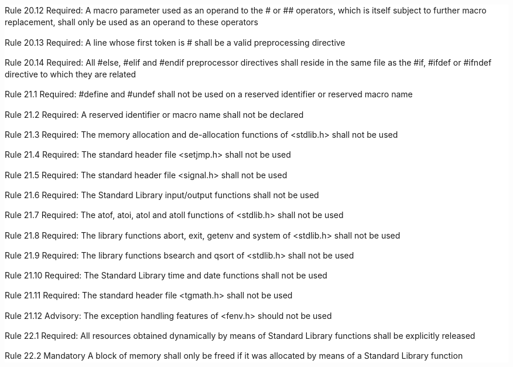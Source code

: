 Rule 20.12
Required: A macro parameter used as an operand to the # or ## operators, which
is itself subject to further macro replacement, shall only be used as an
operand to these operators

Rule 20.13
Required: A line whose first token is # shall be a valid preprocessing directive

Rule 20.14
Required: All #else, #elif and #endif preprocessor directives shall reside in the
same file as the #if, #ifdef or #ifndef directive to which they are related

Rule 21.1
Required: #define and #undef shall not be used on a reserved identifier or
reserved macro name

Rule 21.2
Required: A reserved identifier or macro name shall not be declared

Rule 21.3
Required: The memory allocation and de-allocation functions of <stdlib.h> shall
not be used

Rule 21.4
Required: The standard header file <setjmp.h> shall not be used

Rule 21.5
Required: The standard header file <signal.h> shall not be used

Rule 21.6
Required: The Standard Library input/output functions shall not be used

Rule 21.7
Required: The atof, atoi, atol and atoll functions of <stdlib.h> shall not be used

Rule 21.8
Required: The library functions abort, exit, getenv and system of <stdlib.h> shall
not be used

Rule 21.9
Required: The library functions bsearch and qsort of <stdlib.h> shall not be
used

Rule 21.10
Required: The Standard Library time and date functions shall not be used

Rule 21.11
Required: The standard header file <tgmath.h> shall not be used

Rule 21.12
Advisory: The exception handling features of <fenv.h> should not be used

Rule 22.1
Required: All resources obtained dynamically by means of Standard Library
functions shall be explicitly released

Rule 22.2
Mandatory A block of memory shall only be freed if it was allocated by means of a
Standard Library function
